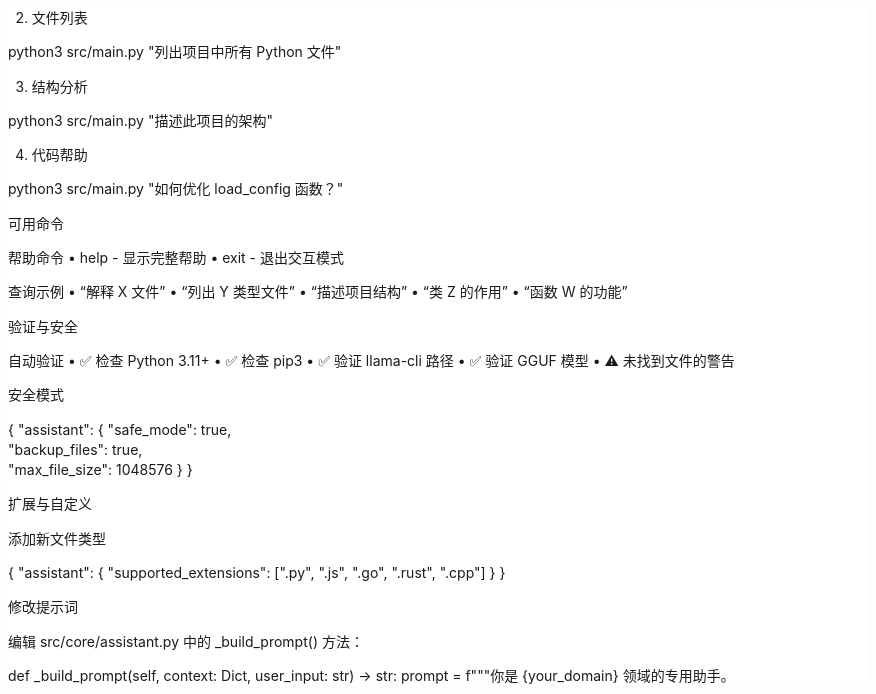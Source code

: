 2. 文件列表

python3 src/main.py "列出项目中所有 Python 文件"

3. 结构分析

python3 src/main.py "描述此项目的架构"

4. 代码帮助

python3 src/main.py "如何优化 load_config 函数？"

可用命令

帮助命令
	•	help - 显示完整帮助
	•	exit - 退出交互模式

查询示例
	•	“解释 X 文件”
	•	“列出 Y 类型文件”
	•	“描述项目结构”
	•	“类 Z 的作用”
	•	“函数 W 的功能”

验证与安全

自动验证
	•	✅ 检查 Python 3.11+
	•	✅ 检查 pip3
	•	✅ 验证 llama-cli 路径
	•	✅ 验证 GGUF 模型
	•	⚠️ 未找到文件的警告

安全模式

{
  "assistant": {
    "safe_mode": true,     
    "backup_files": true,  
    "max_file_size": 1048576
  }
}

扩展与自定义

添加新文件类型

{
  "assistant": {
    "supported_extensions": [".py", ".js", ".go", ".rust", ".cpp"]
  }
}

修改提示词

编辑 src/core/assistant.py 中的 _build_prompt() 方法：

def _build_prompt(self, context: Dict, user_input: str) -> str:
    prompt = f"""你是 {your_domain} 领域的专用助手。
    
